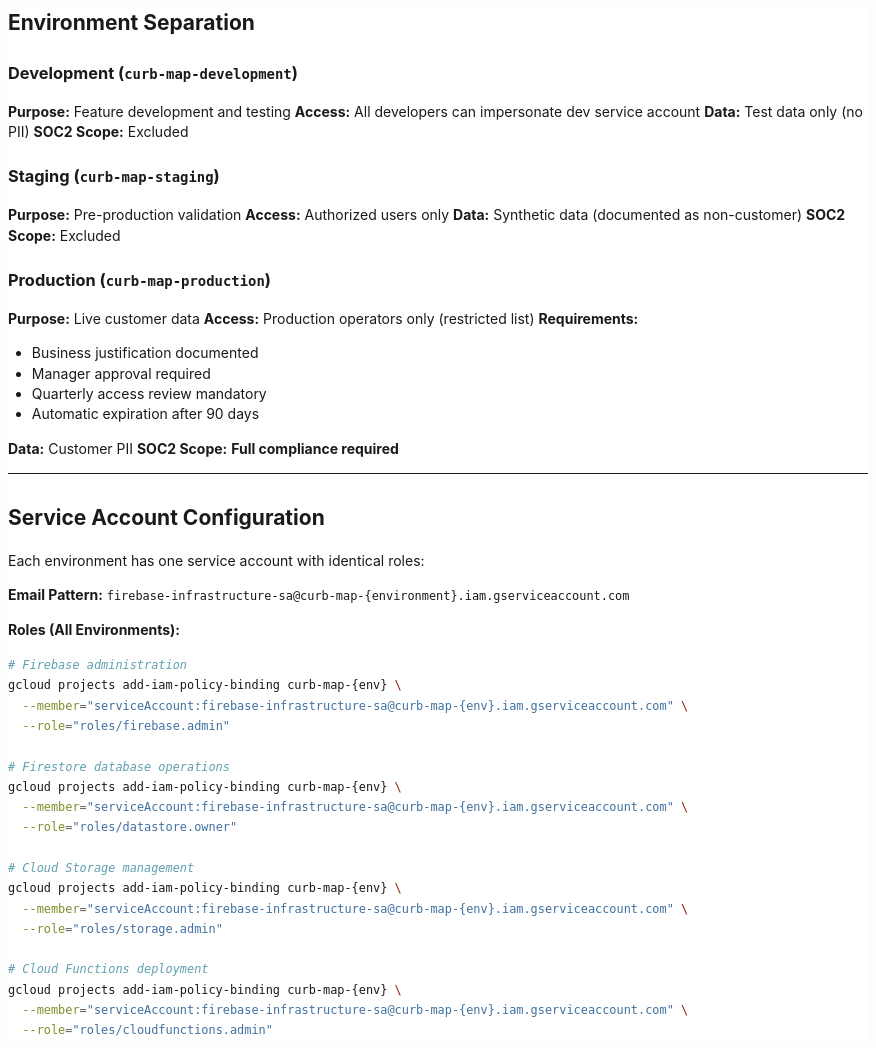 
## Environment Separation

### Development (`curb-map-development`)

**Purpose:** Feature development and testing
**Access:** All developers can impersonate dev service account
**Data:** Test data only (no PII)
**SOC2 Scope:** Excluded

### Staging (`curb-map-staging`)

**Purpose:** Pre-production validation
**Access:** Authorized users only
**Data:** Synthetic data (documented as non-customer)
**SOC2 Scope:** Excluded

### Production (`curb-map-production`)

**Purpose:** Live customer data
**Access:** Production operators only (restricted list)
**Requirements:**

- Business justification documented
- Manager approval required
- Quarterly access review mandatory
- Automatic expiration after 90 days

**Data:** Customer PII
**SOC2 Scope:** **Full compliance required**

---

## Service Account Configuration

Each environment has one service account with identical roles:

**Email Pattern:** `firebase-infrastructure-sa@curb-map-{environment}.iam.gserviceaccount.com`

**Roles (All Environments):**

```bash
# Firebase administration
gcloud projects add-iam-policy-binding curb-map-{env} \
  --member="serviceAccount:firebase-infrastructure-sa@curb-map-{env}.iam.gserviceaccount.com" \
  --role="roles/firebase.admin"

# Firestore database operations
gcloud projects add-iam-policy-binding curb-map-{env} \
  --member="serviceAccount:firebase-infrastructure-sa@curb-map-{env}.iam.gserviceaccount.com" \
  --role="roles/datastore.owner"

# Cloud Storage management
gcloud projects add-iam-policy-binding curb-map-{env} \
  --member="serviceAccount:firebase-infrastructure-sa@curb-map-{env}.iam.gserviceaccount.com" \
  --role="roles/storage.admin"

# Cloud Functions deployment
gcloud projects add-iam-policy-binding curb-map-{env} \
  --member="serviceAccount:firebase-infrastructure-sa@curb-map-{env}.iam.gserviceaccount.com" \
  --role="roles/cloudfunctions.admin"
```
